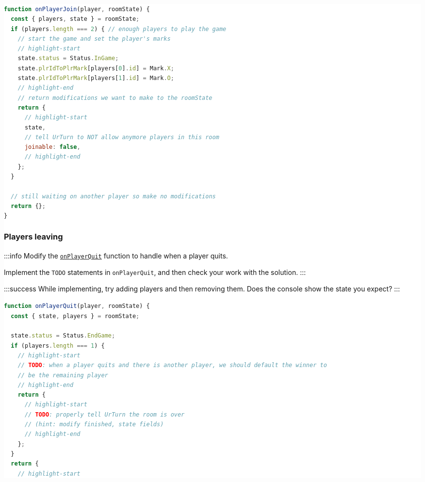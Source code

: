   </TabItem>
  <TabItem value="solution" label="onPlayerJoin Solution">

```js title="src/main.js"
function onPlayerJoin(player, roomState) {
  const { players, state } = roomState;
  if (players.length === 2) { // enough players to play the game
    // start the game and set the player's marks
    // highlight-start
    state.status = Status.InGame;
    state.plrIdToPlrMark[players[0].id] = Mark.X;
    state.plrIdToPlrMark[players[1].id] = Mark.O;
    // highlight-end
    // return modifications we want to make to the roomState
    return {
      // highlight-start
      state,
      // tell UrTurn to NOT allow anymore players in this room
      joinable: false,
      // highlight-end
    };
  }

  // still waiting on another player so make no modifications
  return {};
}
```

  </TabItem>
</Tabs>

### Players leaving

:::info
Modify the [`onPlayerQuit`](/docs/API/room-functions#onplayerquit-required) function to handle when a player quits.

Implement the `TODO` statements in `onPlayerQuit`, and then check your work with the solution.
:::

:::success
While implementing, try adding players and then removing them. Does the console show the state you expect?
:::

<Tabs>
  <TabItem value="initial" label="TODO" default>

```js title="src/main.js"
function onPlayerQuit(player, roomState) {
  const { state, players } = roomState;

  state.status = Status.EndGame;
  if (players.length === 1) {
    // highlight-start
    // TODO: when a player quits and there is another player, we should default the winner to
    // be the remaining player
    // highlight-end
    return {
      // highlight-start
      // TODO: properly tell UrTurn the room is over
      // (hint: modify finished, state fields)
      // highlight-end
    };
  }
  return {
    // highlight-start
```